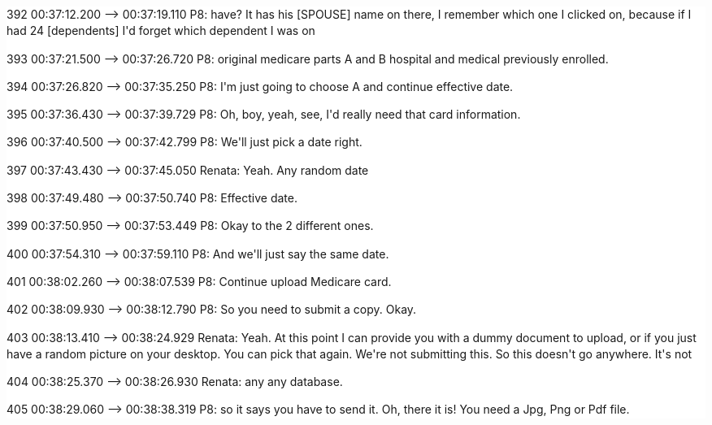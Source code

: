 392
00:37:12.200 --> 00:37:19.110
P8: have? It has his [SPOUSE] name on there, I remember which one I clicked on, because if I had 24 [dependents] I'd forget which dependent I was on

393
00:37:21.500 --> 00:37:26.720
P8: original medicare parts A and B hospital and medical previously enrolled.

394
00:37:26.820 --> 00:37:35.250
P8: I'm just going to choose A and continue effective date.

395
00:37:36.430 --> 00:37:39.729
P8: Oh, boy, yeah, see, I'd really need that card information.

396
00:37:40.500 --> 00:37:42.799
P8: We'll just pick a date right.

397
00:37:43.430 --> 00:37:45.050
Renata: Yeah. Any random date

398
00:37:49.480 --> 00:37:50.740
P8: Effective date.

399
00:37:50.950 --> 00:37:53.449
P8: Okay to the 2 different ones.

400
00:37:54.310 --> 00:37:59.110
P8: And we'll just say the same date.

401
00:38:02.260 --> 00:38:07.539
P8: Continue upload Medicare card.

402
00:38:09.930 --> 00:38:12.790
P8: So you need to submit a copy. Okay.

403
00:38:13.410 --> 00:38:24.929
Renata: Yeah. At this point I can provide you with a dummy document to upload, or if you just have a random picture on your desktop. You can pick that again. We're not submitting this. So this doesn't go anywhere. It's not

404
00:38:25.370 --> 00:38:26.930
Renata: any any database.

405
00:38:29.060 --> 00:38:38.319
P8: so it says you have to send it. Oh, there it is! You need a Jpg, Png or Pdf file.
